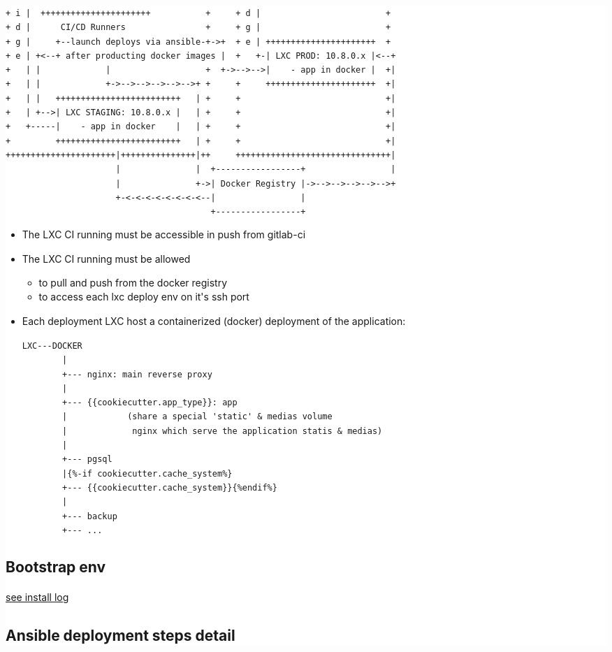 ```
+ i |  ++++++++++++++++++++++           +     + d |                         +
+ d |      CI/CD Runners                +     + g |                         +
+ g |     +--launch deploys via ansible-+->+  + e | ++++++++++++++++++++++  +
+ e | +<--+ after producting docker images |  +   +-| LXC PROD: 10.8.0.x |<--+
+   | |             |                   +  +->-->-->|    - app in docker |  +|
+   | |             +->-->-->-->-->-->+ +     +     ++++++++++++++++++++++  +|
+   | |   +++++++++++++++++++++++++   | +     +                             +|
+   | +-->| LXC STAGING: 10.8.0.x |   | +     +                             +|
+   +-----|    - app in docker    |   | +     +                             +|
+         +++++++++++++++++++++++++   | +     +                             +|
++++++++++++++++++++++|+++++++++++++++|++     +++++++++++++++++++++++++++++++|
                      |               |  +-----------------+                 |
                      |               +->| Docker Registry |->-->-->-->-->-->+
                      +-<-<-<-<-<-<-<-<--|                 |
                                         +-----------------+
```

- The LXC CI running must be accessible in push from gitlab-ci
- The LXC CI running must be allowed
    - to pull and push from the docker registry
    - to access each lxc deploy env on it's ssh port
- Each deployment LXC host a containerized (docker) deployment
  of the application:

    ```
    LXC---DOCKER
            |
            +--- nginx: main reverse proxy
            |
            +--- {{cookiecutter.app_type}}: app
            |            (share a special 'static' & medias volume
            |             nginx which serve the application statis & medias)
            |
            +--- pgsql
            |{%-if cookiecutter.cache_system%}
            +--- {{cookiecutter.cache_system}}{%endif%}
            |
            +--- backup
            +--- ...
    ```

## Bootstrap env

[see install log](./log_install.md)

## <a name="details"/>Ansible deployment steps detail
